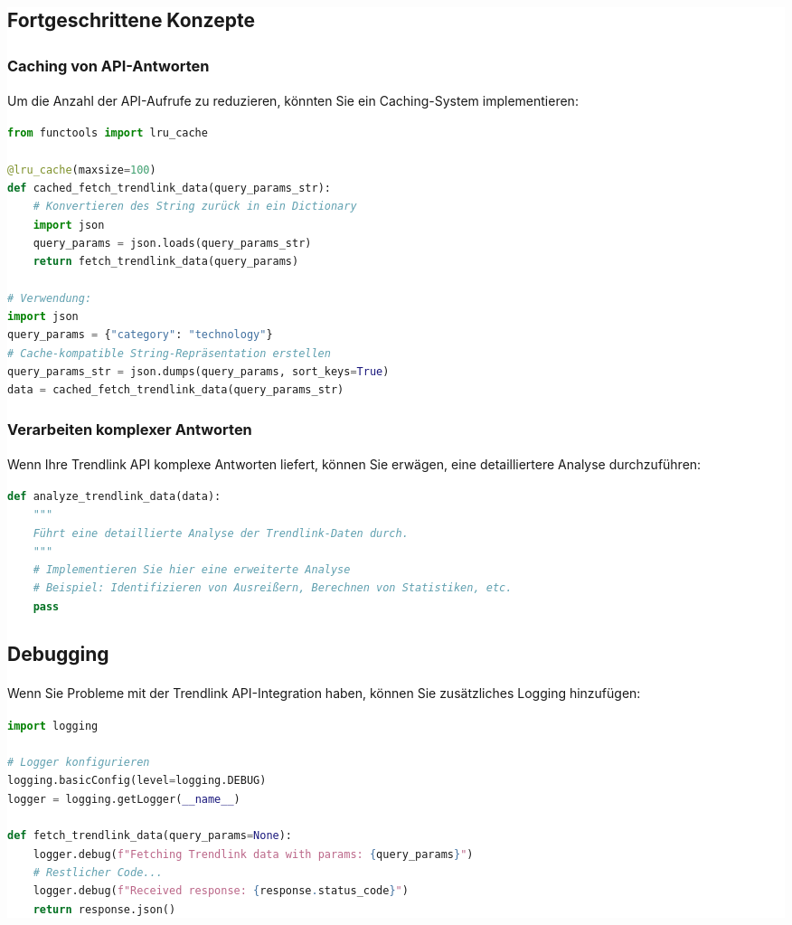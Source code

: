 ## Fortgeschrittene Konzepte

### Caching von API-Antworten

Um die Anzahl der API-Aufrufe zu reduzieren, könnten Sie ein Caching-System implementieren:

```python
from functools import lru_cache

@lru_cache(maxsize=100)
def cached_fetch_trendlink_data(query_params_str):
    # Konvertieren des String zurück in ein Dictionary
    import json
    query_params = json.loads(query_params_str)
    return fetch_trendlink_data(query_params)

# Verwendung:
import json
query_params = {"category": "technology"}
# Cache-kompatible String-Repräsentation erstellen
query_params_str = json.dumps(query_params, sort_keys=True)
data = cached_fetch_trendlink_data(query_params_str)
```

### Verarbeiten komplexer Antworten

Wenn Ihre Trendlink API komplexe Antworten liefert, können Sie erwägen, eine detailliertere Analyse durchzuführen:

```python
def analyze_trendlink_data(data):
    """
    Führt eine detaillierte Analyse der Trendlink-Daten durch.
    """
    # Implementieren Sie hier eine erweiterte Analyse
    # Beispiel: Identifizieren von Ausreißern, Berechnen von Statistiken, etc.
    pass
```

## Debugging

Wenn Sie Probleme mit der Trendlink API-Integration haben, können Sie zusätzliches Logging hinzufügen:

```python
import logging

# Logger konfigurieren
logging.basicConfig(level=logging.DEBUG)
logger = logging.getLogger(__name__)

def fetch_trendlink_data(query_params=None):
    logger.debug(f"Fetching Trendlink data with params: {query_params}")
    # Restlicher Code...
    logger.debug(f"Received response: {response.status_code}")
    return response.json()
```
